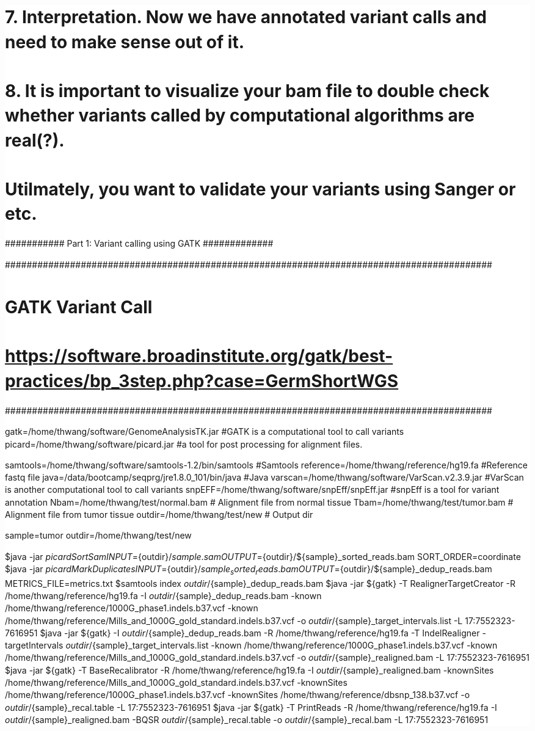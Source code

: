 # 7. Interpretation. Now we have annotated variant calls and need to make sense out of it.
# 8. It is important to visualize your bam file to double check whether variants called by computational algorithms are real(?).
# Utilmately, you want to validate your variants using Sanger or etc.



########### Part 1: Variant calling using GATK #############

##########################################################################################
#         GATK Variant Call                                                              #
# https://software.broadinstitute.org/gatk/best-practices/bp_3step.php?case=GermShortWGS #
##########################################################################################

gatk=/home/thwang/software/GenomeAnalysisTK.jar #GATK is a computational tool to call variants
picard=/home/thwang/software/picard.jar #a tool for post processing for alignment files.

samtools=/home/thwang/software/samtools-1.2/bin/samtools #Samtools
reference=/home/thwang/reference/hg19.fa #Reference fastq file
java=/data/bootcamp/seqprg/jre1.8.0_101/bin/java #Java
varscan=/home/thwang/software/VarScan.v2.3.9.jar #VarScan is another computational tool to call variants
snpEFF=/home/thwang/software/snpEff/snpEff.jar #snpEff is a tool for variant annotation
Nbam=/home/thwang/test/normal.bam # Alignment file from normal tissue 
Tbam=/home/thwang/test/tumor.bam # Alignment file from tumor tissue 
outdir=/home/thwang/test/new # Output dir

sample=tumor
outdir=/home/thwang/test/new


$java -jar ${picard} SortSam INPUT=${outdir}/${sample}.sam OUTPUT=${outdir}/${sample}_sorted_reads.bam SORT_ORDER=coordinate
$java -jar ${picard} MarkDuplicates INPUT=${outdir}/${sample}_sorted_reads.bam OUTPUT=${outdir}/${sample}_dedup_reads.bam METRICS_FILE=metrics.txt
$samtools index ${outdir}/${sample}_dedup_reads.bam
$java -jar ${gatk} -T RealignerTargetCreator -R /home/thwang/reference/hg19.fa -I ${outdir}/${sample}_dedup_reads.bam -known /home/thwang/reference/1000G_phase1.indels.b37.vcf -known /home/thwang/reference/Mills_and_1000G_gold_standard.indels.b37.vcf -o ${outdir}/${sample}_target_intervals.list -L 17:7552323-7616951
$java -jar ${gatk} -I ${outdir}/${sample}_dedup_reads.bam -R /home/thwang/reference/hg19.fa -T IndelRealigner -targetIntervals ${outdir}/${sample}_target_intervals.list -known /home/thwang/reference/1000G_phase1.indels.b37.vcf -known /home/thwang/reference/Mills_and_1000G_gold_standard.indels.b37.vcf -o ${outdir}/${sample}_realigned.bam -L 17:7552323-7616951
$java -jar ${gatk} -T BaseRecalibrator -R /home/thwang/reference/hg19.fa -I ${outdir}/${sample}_realigned.bam -knownSites /home/thwang/reference/Mills_and_1000G_gold_standard.indels.b37.vcf -knownSites /home/thwang/reference/1000G_phase1.indels.b37.vcf -knownSites /home/thwang/reference/dbsnp_138.b37.vcf -o ${outdir}/${sample}_recal.table -L 17:7552323-7616951
$java -jar ${gatk} -T PrintReads -R /home/thwang/reference/hg19.fa -I ${outdir}/${sample}_realigned.bam -BQSR ${outdir}/${sample}_recal.table -o ${outdir}/${sample}_recal.bam -L 17:7552323-7616951
